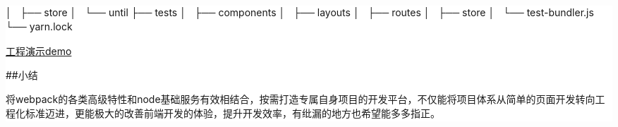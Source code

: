 │   ├── store
│   └── until
├── tests
│   ├── components
│   ├── layouts
│   ├── routes
│   ├── store
│   └── test-bundler.js
└── yarn.lock

[工程演示demo](https://github.com/taikongfeizhu/webpack-develop-startkit)


##小结

将webpack的各类高级特性和node基础服务有效相结合，按需打造专属自身项目的开发平台，不仅能将项目体系从简单的页面开发转向工程化标准迈进，更能极大的改善前端开发的体验，提升开发效率，有纰漏的地方也希望能多多指正。



